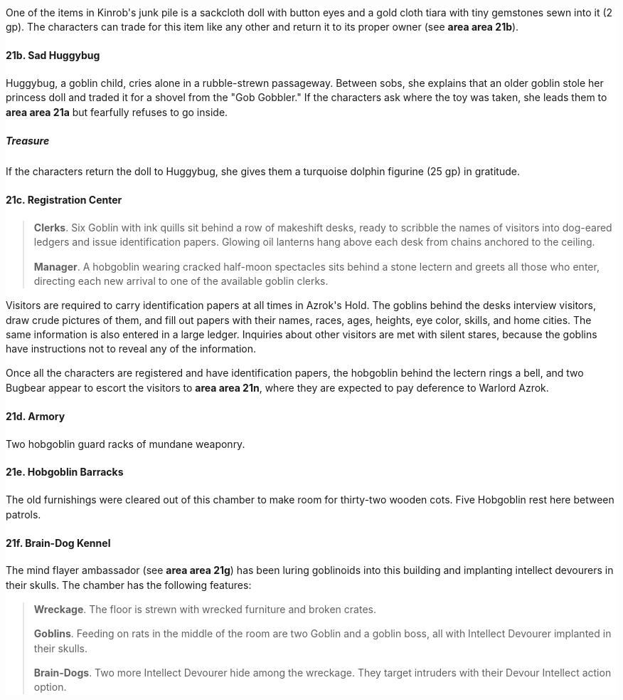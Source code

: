 One of the items in Kinrob's junk pile is a sackcloth doll with button eyes and a gold cloth tiara with tiny gemstones sewn into it (2 gp). The characters can trade for this item like any other and return it to its proper owner (see **area area 21b**).

#### 21b. Sad Huggybug

Huggybug, a goblin child, cries alone in a rubble-strewn passageway. Between sobs, she explains that an older goblin stole her princess doll and traded it for a shovel from the "Gob Gobbler." If the characters ask where the toy was taken, she leads them to **area area 21a** but fearfully refuses to go inside.

##### Treasure

If the characters return the doll to Huggybug, she gives them a turquoise dolphin figurine (25 gp) in gratitude.

#### 21c. Registration Center

> **Clerks**. Six Goblin with ink quills sit behind a row of makeshift desks, ready to scribble the names of visitors into dog-eared ledgers and issue identification papers. Glowing oil lanterns hang above each desk from chains anchored to the ceiling.
> 
> **Manager**. A hobgoblin wearing cracked half-moon spectacles sits behind a stone lectern and greets all those who enter, directing each new arrival to one of the available goblin clerks.

Visitors are required to carry identification papers at all times in Azrok's Hold. The goblins behind the desks interview visitors, draw crude pictures of them, and fill out papers with their names, races, ages, heights, eye color, skills, and home cities. The same information is also entered in a large ledger. Inquiries about other visitors are met with silent stares, because the goblins have instructions not to reveal any of the information.

Once all the characters are registered and have identification papers, the hobgoblin behind the lectern rings a bell, and two Bugbear appear to escort the visitors to **area area 21n**, where they are expected to pay deference to Warlord Azrok.

#### 21d. Armory

Two hobgoblin guard racks of mundane weaponry.

#### 21e. Hobgoblin Barracks

The old furnishings were cleared out of this chamber to make room for thirty-two wooden cots. Five Hobgoblin rest here between patrols.

#### 21f. Brain-Dog Kennel

The mind flayer ambassador (see **area area 21g**) has been luring goblinoids into this building and implanting intellect devourers in their skulls. The chamber has the following features:

> **Wreckage**. The floor is strewn with wrecked furniture and broken crates.
> 
> **Goblins**. Feeding on rats in the middle of the room are two Goblin and a goblin boss, all with Intellect Devourer implanted in their skulls.
> 
> **Brain-Dogs**. Two more Intellect Devourer hide among the wreckage. They target intruders with their Devour Intellect action option.
